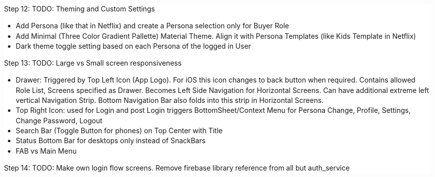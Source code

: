 Step 12: TODO: Theming and Custom Settings

* Add Persona (like that in Netflix) and create a Persona selection only for Buyer Role
* Add Minimal (Three Color Gradient Pallette) Material Theme. Align it with Persona Templates (like Kids Template in Netflix)
* Dark theme toggle setting based on each Persona of the logged in User

Step 13: TODO: Large vs Small screen responsiveness

* Drawer: Triggered by Top Left Icon (App Logo). For iOS this icon changes to back button when required. Contains allowed Role List, Screens specified as Drawer. Becomes Left Side Navigation for Horizontal Screens. Can have additional extreme left vertical Navigation Strip. Bottom Navigation Bar also folds into this strip in Horizontal Screens.
* Top Right Icon: used for Login and post Login triggers BottomSheet/Context Menu for Persona Change, Profile, Settings, Change Password, Logout
* Search Bar (Toggle Button for phones) on Top Center with Title
* Status Bottom Bar for desktops only instead of SnackBars
* FAB vs Main Menu

Step 14: TODO: Make own login flow screens. Remove firebase library reference from all but auth_service
